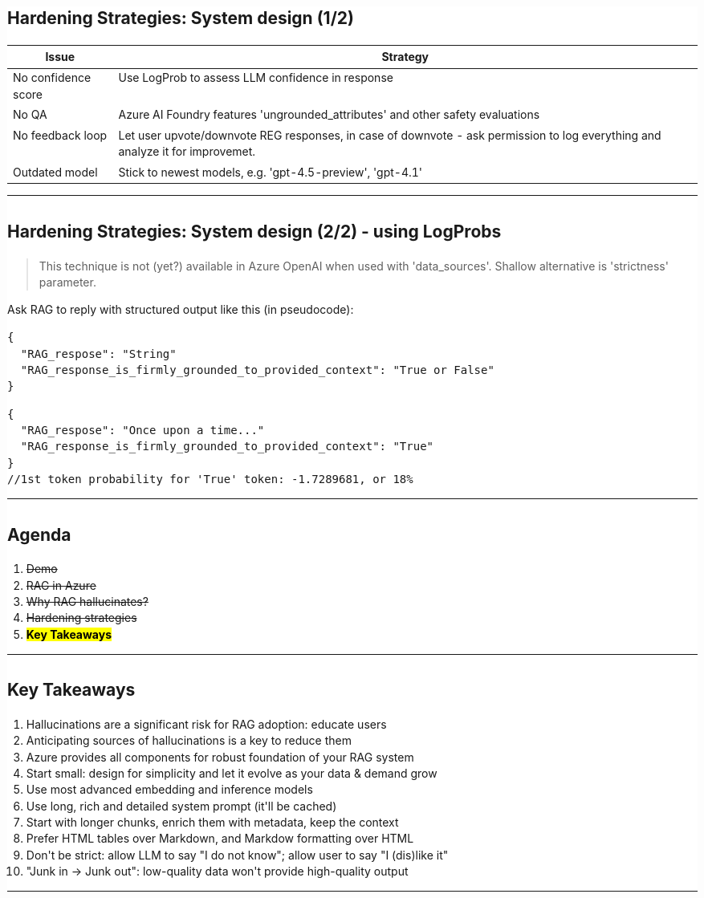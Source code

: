 ## Hardening Strategies: System design (1/2)
    
|Issue|Strategy|
|--|--|
|No confidence score|Use LogProb to assess LLM confidence in response |
|No QA|Azure AI Foundry features 'ungrounded_attributes' and other safety evaluations|
|No feedback loop|Let user upvote/downvote REG responses, in case of downvote - ask permission to log everything and analyze it for improvemet. |
|Outdated model|Stick to newest models, e.g. 'gpt-4.5-preview', 'gpt-4.1' |

---

## Hardening Strategies: System design (2/2) - using LogProbs

> This technique is not (yet?) available in Azure OpenAI when used with 'data_sources'. Shallow alternative is 'strictness' parameter.

Ask RAG to reply with structured output like this (in pseudocode):
<pre>
{
  "RAG_respose": "String"
  "RAG_response_is_firmly_grounded_to_provided_context": "True or False"
}
</pre>

<pre>
{
  "RAG_respose": "Once upon a time..."
  "RAG_response_is_firmly_grounded_to_provided_context": "True"
}
//1st token probability for 'True' token: -1.7289681, or 18%
</pre>

---

## Agenda

1. ~~Demo~~
1. ~~RAG in Azure~~
1. ~~Why RAG hallucinates?~~
1. ~~Hardening strategies~~
1. <mark>**Key Takeaways**</mark>

---

## Key Takeaways

1. Hallucinations are a significant risk for RAG adoption: educate users
1. Anticipating sources of hallucinations is a key to reduce them
1. Azure provides all components for robust foundation of your RAG system
1. Start small: design for simplicity and let it evolve as your data & demand grow
1. Use most advanced embedding and inference models
1. Use long, rich and detailed system prompt (it'll be cached)
1. Start with longer chunks, enrich them with metadata, keep the context
1. Prefer HTML tables over Markdown, and Markdow formatting over HTML
1. Don't be strict: allow LLM to say "I do not know"; allow user to say "I (dis)like it"
1. "Junk in -> Junk out": low-quality data won't provide high-quality output

---
